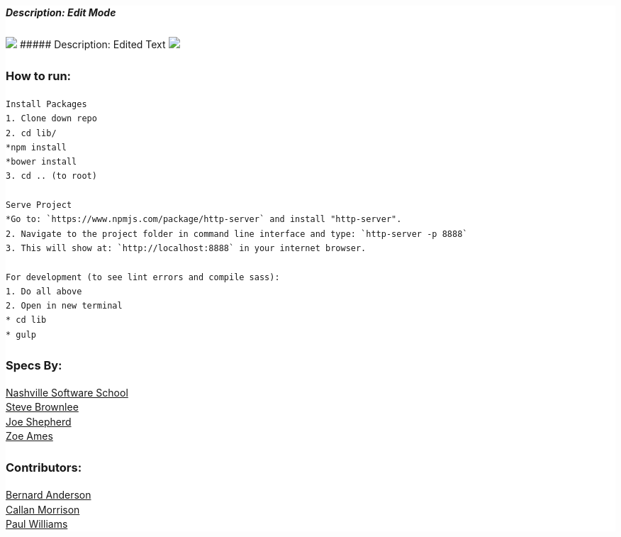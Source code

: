 ##### Description: Edit Mode
<img src="https://raw.githubusercontent.com/nss-evening-cohort-3/chatty-e3-iwantanap/master/screenshots/9.editMode.jpg" width="600">
##### Description: Edited Text
<img src="https://raw.githubusercontent.com/nss-evening-cohort-3/chatty-e3-iwantanap/master/screenshots/10.editTextStamp.jpg" width="600">

### How to run:
```
Install Packages
1. Clone down repo
2. cd lib/
*npm install
*bower install
3. cd .. (to root)
  
Serve Project
*Go to: `https://www.npmjs.com/package/http-server` and install "http-server".  
2. Navigate to the project folder in command line interface and type: `http-server -p 8888`  
3. This will show at: `http://localhost:8888` in your internet browser.  

For development (to see lint errors and compile sass):
1. Do all above
2. Open in new terminal
* cd lib
* gulp

```


### Specs By:
[Nashville Software School](https://github.com/nashville-software-school)  
[Steve Brownlee](https://github.com/chortlehoort)  
[Joe Shepherd](https://github.com/JoeShep)  
[Zoe Ames](https://github.com/zoeames)  


### Contributors:
[Bernard Anderson](https://github.com/bernardanderson)  
[Callan Morrison](https://github.com/morecallan)  
[Paul Williams](https://github.com/VikingPaul)  

